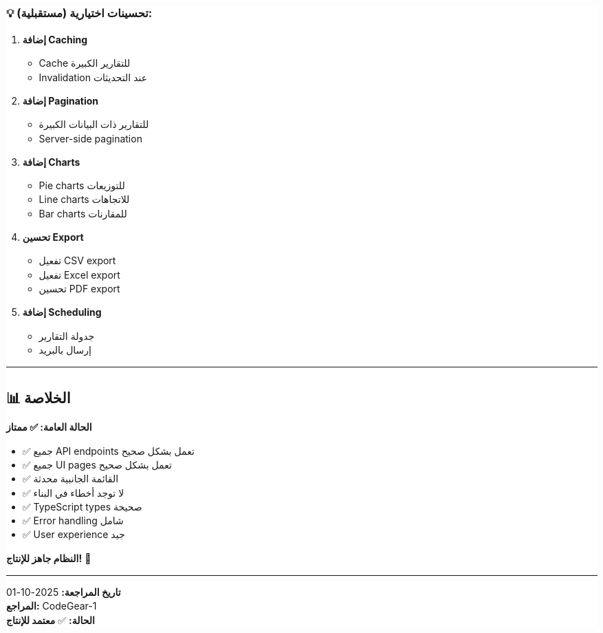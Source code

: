 ### 💡 تحسينات اختيارية (مستقبلية):

1. **إضافة Caching**
   - Cache للتقارير الكبيرة
   - Invalidation عند التحديثات

2. **إضافة Pagination**
   - للتقارير ذات البيانات الكبيرة
   - Server-side pagination

3. **إضافة Charts**
   - Pie charts للتوزيعات
   - Line charts للاتجاهات
   - Bar charts للمقارنات

4. **تحسين Export**
   - تفعيل CSV export
   - تفعيل Excel export
   - تحسين PDF export

5. **إضافة Scheduling**
   - جدولة التقارير
   - إرسال بالبريد

---

## 📊 الخلاصة

**الحالة العامة: ✅ ممتاز**

- ✅ جميع API endpoints تعمل بشكل صحيح
- ✅ جميع UI pages تعمل بشكل صحيح
- ✅ القائمة الجانبية محدثة
- ✅ لا توجد أخطاء في البناء
- ✅ TypeScript types صحيحة
- ✅ Error handling شامل
- ✅ User experience جيد

**النظام جاهز للإنتاج!** 🚀

---

**تاريخ المراجعة:** 2025-10-01  
**المراجع:** CodeGear-1  
**الحالة:** ✅ **معتمد للإنتاج**
